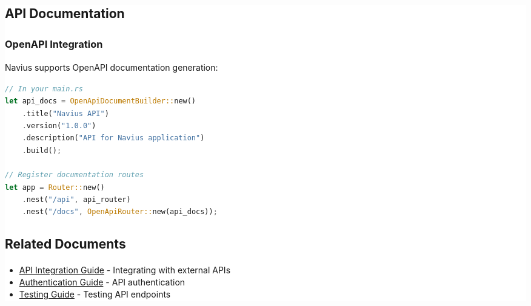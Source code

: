 ```rust
```

## API Documentation

### OpenAPI Integration

Navius supports OpenAPI documentation generation:

```rust
// In your main.rs
let api_docs = OpenApiDocumentBuilder::new()
    .title("Navius API")
    .version("1.0.0")
    .description("API for Navius application")
    .build();
    
// Register documentation routes
let app = Router::new()
    .nest("/api", api_router)
    .nest("/docs", OpenApiRouter::new(api_docs));
```

## Related Documents

- [API Integration Guide](api-integration.md) - Integrating with external APIs
- [Authentication Guide](authentication.md) - API authentication
- [Testing Guide](../development/testing.md) - Testing API endpoints 
